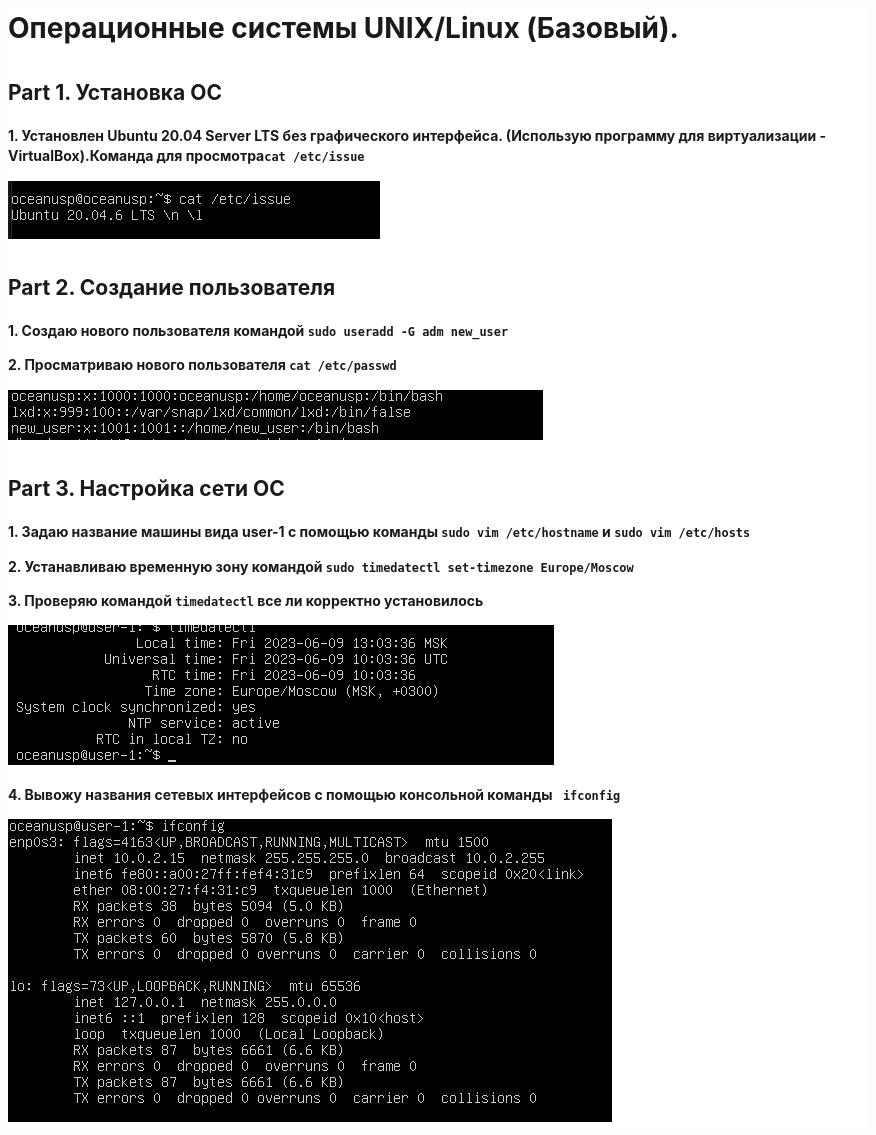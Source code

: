 # Операционные системы UNIX/Linux (Базовый).


## Part 1. Установка ОС
**1. Установлен **Ubuntu 20.04 Server LTS** без графического интерфейса. (Использую программу для виртуализации - VirtualBox).Команда для просмотра`cat /etc/issue`**

![linux_wer](src/images/version_linux.png)

## Part 2. Создание пользователя

**1. Создаю нового пользователя командой ``sudo useradd -G adm new_user``**

**2. Просматриваю нового пользователя ``cat /etc/passwd``**

![linux_wer](src/images/new_user.png)

## Part 3. Настройка сети ОС

**1. Задаю название машины вида user-1  с помощью команды `sudo vim /etc/hostname` и `sudo vim /etc/hosts`**

**2. Устанавливаю временную зону командой  `sudo timedatectl set-timezone Europe/Moscow`** 

**3. Проверяю командой `timedatectl` все ли корректно установилось**

![checking time and timezone](images/time_zone.png)

**4.  Вывожу названия сетевых интерфейсов с помощью консольной команды `` ifconfig``**

![check_ifconfig](src/images/ifconfig.png)
